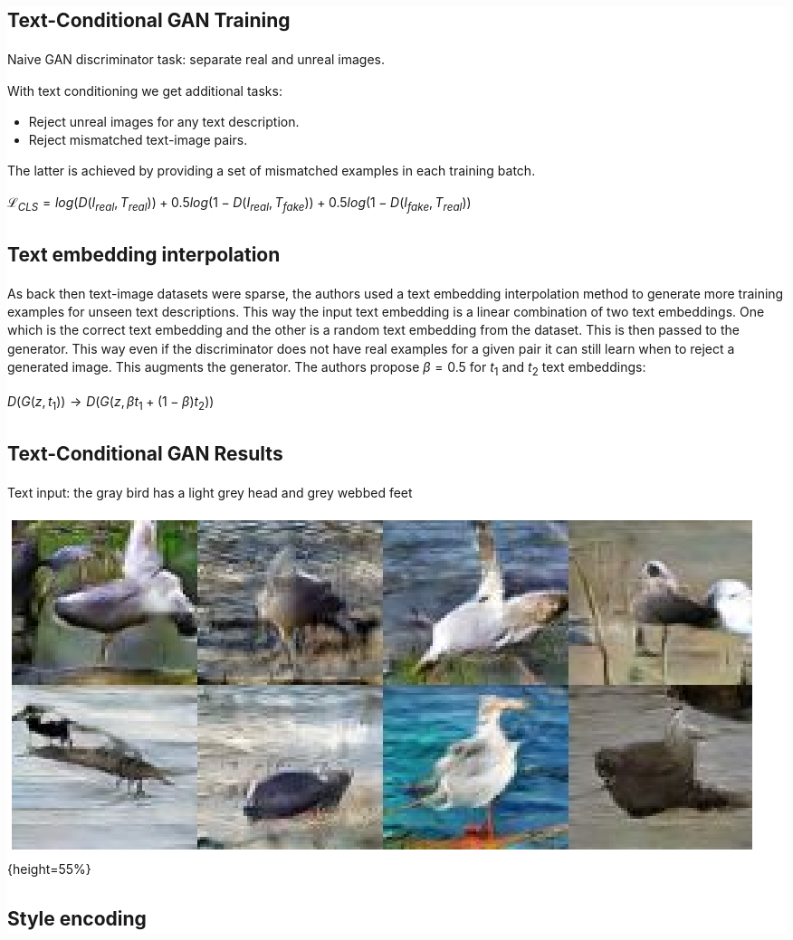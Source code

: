 ## Text-Conditional GAN Training

Naive GAN discriminator task: separate real and unreal images.

With text conditioning we get additional tasks:

- Reject unreal images for any text description.
- Reject mismatched text-image pairs.

The latter is achieved by providing a set of mismatched examples in each training batch.

$\mathcal{L}_{CLS} = log(D(I_{real}, T_{real})) + 0.5 log(1-D(I_{real}, T_{fake})) + 0.5 log(1-D(I_{fake}, T_{real}))$

## Text embedding interpolation

As back then text-image datasets were sparse, the authors used a text embedding interpolation method to generate more training examples for unseen text descriptions. This way the input text embedding is a linear combination of two text embeddings. One which is the correct text embedding and the other is a random text embedding from the dataset. This is then passed to the generator. This way even if the discriminator does not have real examples for a given pair it can still learn when to reject a generated image. This augments the generator.
The authors propose $\beta=0.5$ for $t_1$ and $t_2$ text embeddings:

$D(G(z, t_1)) \rightarrow D(G(z, \beta t_1 + (1-\beta)t_2))$

## Text-Conditional GAN Results

Text input: the gray bird has a light grey head and grey webbed feet

![Text-conditional GAN results from [@reed2016generative].](figures/textconditional_gan_results.png){height=55%}

## Style encoding

